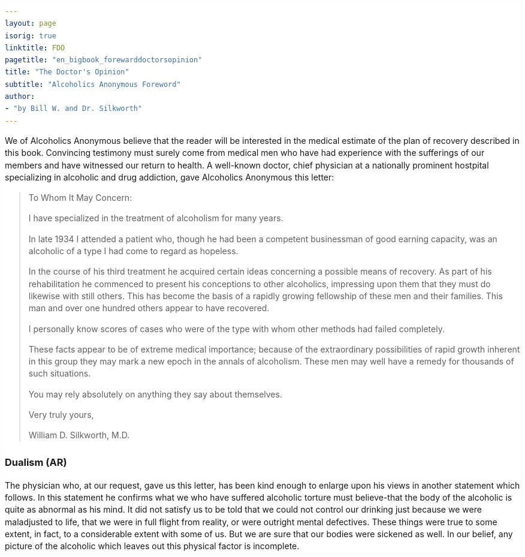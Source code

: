 ```yaml
---
layout: page
isorig: true
linktitle: FDO
pagetitle: "en_bigbook_forewarddoctorsopinion"
title: "The Doctor's Opinion"
subtitle: "Alcoholics Anonymous Foreword"
author:
- "by Bill W. and Dr. Silkworth"
---
```


<p class="text-muted">We of Alcoholics Anonymous believe that the reader will be interested in the medical estimate of the plan of recovery described in this book. Convincing testimony must surely come from medical men who have had experience with the sufferings of our members and have witnessed our return to health. A well-known doctor, chief physician at a nationally prominent hostpital specializing in alcoholic and drug addiction, gave Alcoholics Anonymous this letter:</p>

<blockquote class="text-muted">

To Whom It May Concern:

I have specialized in the treatment of alcoholism for many years.

In late 1934 I attended a patient who, though he had been a competent businessman of good earning capacity, was an alcoholic of a type I had come to regard as hopeless.

In the course of his third treatment he acquired certain ideas concerning a possible means of recovery. As part of his rehabilitation he commenced to present his conceptions to other alcoholics, impressing upon them that they must do likewise with still others. This has become the basis of a rapidly growing fellowship of these men and their families. This man and over one hundred others appear to have recovered.

I personally know scores of cases who were of the type with whom other methods had failed completely.

These facts appear to be of extreme medical importance; because of the extraordinary possibilities of rapid growth inherent in this group they may mark a new epoch in the annals of alcoholism. These men may well have a remedy for thousands of such situations.

You may rely absolutely on anything they say about themselves.

Very truly yours,

William D. Silkworth, M.D.
</blockquote>

### Dualism (AR)

The physician who, at our request, gave us this letter, has been kind enough to enlarge upon his views in another statement which follows. In this statement he confirms what we who have suffered alcoholic torture must believe-that the body of the alcoholic is quite as abnormal as his mind. It did not satisfy us to be told that we could not control our drinking just because we were maladjusted to life, that we were in full flight from reality, or were outright mental defectives. These things were true to some extent, in fact, to a considerable extent with some of us. But we are sure that our bodies were sickened as well. In our belief, any picture of the alcoholic which leaves out this physical factor is incomplete.
    